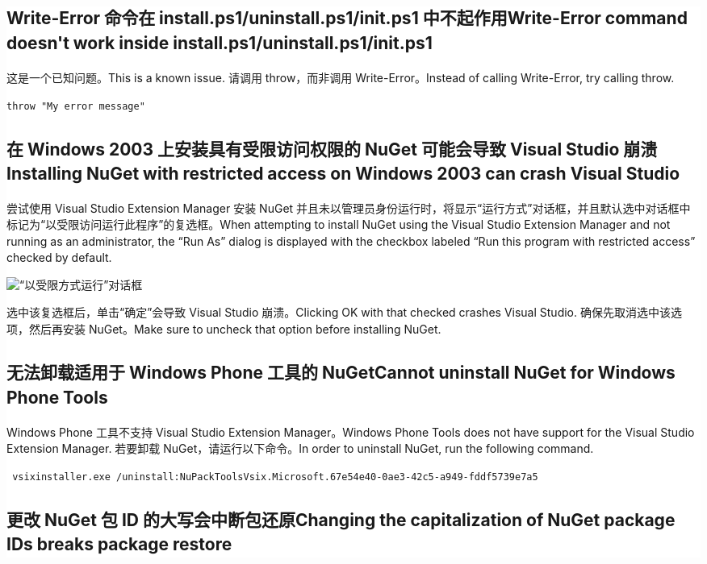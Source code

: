 ## <a name="write-error-command-doesnt-work-inside-installps1uninstallps1initps1"></a><span data-ttu-id="4b35b-196">Write-Error 命令在 install.ps1/uninstall.ps1/init.ps1 中不起作用</span><span class="sxs-lookup"><span data-stu-id="4b35b-196">Write-Error command doesn't work inside install.ps1/uninstall.ps1/init.ps1</span></span>

<span data-ttu-id="4b35b-197">这是一个已知问题。</span><span class="sxs-lookup"><span data-stu-id="4b35b-197">This is a known issue.</span></span> <span data-ttu-id="4b35b-198">请调用 throw，而非调用 Write-Error。</span><span class="sxs-lookup"><span data-stu-id="4b35b-198">Instead of calling Write-Error, try calling throw.</span></span>

    throw "My error message"

## <a name="installing-nuget-with-restricted-access-on-windows-2003-can-crash-visual-studio"></a><span data-ttu-id="4b35b-199">在 Windows 2003 上安装具有受限访问权限的 NuGet 可能会导致 Visual Studio 崩溃</span><span class="sxs-lookup"><span data-stu-id="4b35b-199">Installing NuGet with restricted access on Windows 2003 can crash Visual Studio</span></span>

<span data-ttu-id="4b35b-200">尝试使用 Visual Studio Extension Manager 安装 NuGet 并且未以管理员身份运行时，将显示“运行方式”对话框，并且默认选中对话框中标记为“以受限访问运行此程序”的复选框。</span><span class="sxs-lookup"><span data-stu-id="4b35b-200">When attempting to install NuGet using the Visual Studio Extension Manager and not running as an administrator, the &#8220;Run As&#8221; dialog is displayed with the checkbox labeled &#8220;Run this program with restricted access&#8221; checked by default.</span></span>

![“以受限方式运行”对话框](./media/RunAsRestricted.png)

<span data-ttu-id="4b35b-202">选中该复选框后，单击“确定”会导致 Visual Studio 崩溃。</span><span class="sxs-lookup"><span data-stu-id="4b35b-202">Clicking OK with that checked crashes Visual Studio.</span></span> <span data-ttu-id="4b35b-203">确保先取消选中该选项，然后再安装 NuGet。</span><span class="sxs-lookup"><span data-stu-id="4b35b-203">Make sure to uncheck that option before installing NuGet.</span></span>

## <a name="cannot-uninstall-nuget-for-windows-phone-tools"></a><span data-ttu-id="4b35b-204">无法卸载适用于 Windows Phone 工具的 NuGet</span><span class="sxs-lookup"><span data-stu-id="4b35b-204">Cannot uninstall NuGet for Windows Phone Tools</span></span>

<span data-ttu-id="4b35b-205">Windows Phone 工具不支持 Visual Studio Extension Manager。</span><span class="sxs-lookup"><span data-stu-id="4b35b-205">Windows Phone Tools does not have support for the Visual Studio Extension Manager.</span></span> <span data-ttu-id="4b35b-206">若要卸载 NuGet，请运行以下命令。</span><span class="sxs-lookup"><span data-stu-id="4b35b-206">In order to uninstall NuGet, run the following command.</span></span>

     vsixinstaller.exe /uninstall:NuPackToolsVsix.Microsoft.67e54e40-0ae3-42c5-a949-fddf5739e7a5

## <a name="changing-the-capitalization-of-nuget-package-ids-breaks-package-restore"></a><span data-ttu-id="4b35b-207">更改 NuGet 包 ID 的大写会中断包还原</span><span class="sxs-lookup"><span data-stu-id="4b35b-207">Changing the capitalization of NuGet package IDs breaks package restore</span></span>
